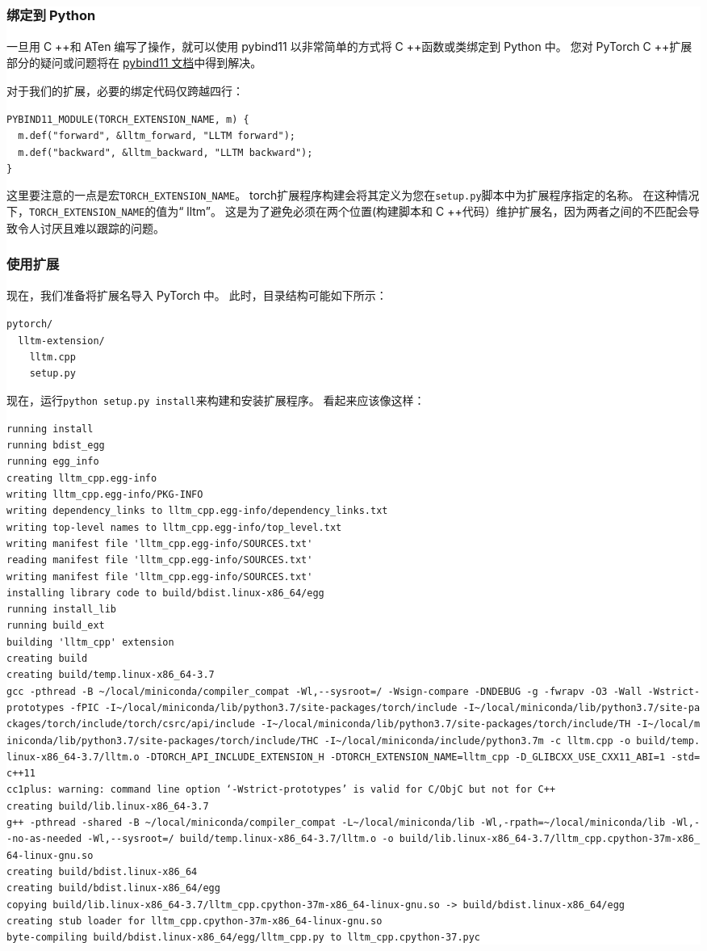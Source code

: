 ### 绑定到 Python

一旦用 C ++和 ATen 编写了操作，就可以使用 pybind11 以非常简单的方式将 C ++函数或类绑定到 Python 中。 您对 PyTorch C ++扩展部分的疑问或问题将在 [pybind11 文档](https://pybind11.readthedocs.io/en/master/)中得到解决。

对于我们的扩展，必要的绑定代码仅跨越四行：

```
PYBIND11_MODULE(TORCH_EXTENSION_NAME, m) {
  m.def("forward", &lltm_forward, "LLTM forward");
  m.def("backward", &lltm_backward, "LLTM backward");
}

```

这里要注意的一点是宏`TORCH_EXTENSION_NAME`。 torch扩展程序构建会将其定义为您在`setup.py`脚本中为扩展程序指定的名称。 在这种情况下，`TORCH_EXTENSION_NAME`的值为“ lltm”。 这是为了避免必须在两个位置(构建脚本和 C ++代码）维护扩展名，因为两者之间的不匹配会导致令人讨厌且难以跟踪的问题。

### 使用扩展

现在，我们准备将扩展名导入 PyTorch 中。 此时，目录结构可能如下所示：

```
pytorch/
  lltm-extension/
    lltm.cpp
    setup.py

```

现在，运行`python setup.py install`来构建和安装扩展程序。 看起来应该像这样：

```
running install
running bdist_egg
running egg_info
creating lltm_cpp.egg-info
writing lltm_cpp.egg-info/PKG-INFO
writing dependency_links to lltm_cpp.egg-info/dependency_links.txt
writing top-level names to lltm_cpp.egg-info/top_level.txt
writing manifest file 'lltm_cpp.egg-info/SOURCES.txt'
reading manifest file 'lltm_cpp.egg-info/SOURCES.txt'
writing manifest file 'lltm_cpp.egg-info/SOURCES.txt'
installing library code to build/bdist.linux-x86_64/egg
running install_lib
running build_ext
building 'lltm_cpp' extension
creating build
creating build/temp.linux-x86_64-3.7
gcc -pthread -B ~/local/miniconda/compiler_compat -Wl,--sysroot=/ -Wsign-compare -DNDEBUG -g -fwrapv -O3 -Wall -Wstrict-prototypes -fPIC -I~/local/miniconda/lib/python3.7/site-packages/torch/include -I~/local/miniconda/lib/python3.7/site-packages/torch/include/torch/csrc/api/include -I~/local/miniconda/lib/python3.7/site-packages/torch/include/TH -I~/local/miniconda/lib/python3.7/site-packages/torch/include/THC -I~/local/miniconda/include/python3.7m -c lltm.cpp -o build/temp.linux-x86_64-3.7/lltm.o -DTORCH_API_INCLUDE_EXTENSION_H -DTORCH_EXTENSION_NAME=lltm_cpp -D_GLIBCXX_USE_CXX11_ABI=1 -std=c++11
cc1plus: warning: command line option ‘-Wstrict-prototypes’ is valid for C/ObjC but not for C++
creating build/lib.linux-x86_64-3.7
g++ -pthread -shared -B ~/local/miniconda/compiler_compat -L~/local/miniconda/lib -Wl,-rpath=~/local/miniconda/lib -Wl,--no-as-needed -Wl,--sysroot=/ build/temp.linux-x86_64-3.7/lltm.o -o build/lib.linux-x86_64-3.7/lltm_cpp.cpython-37m-x86_64-linux-gnu.so
creating build/bdist.linux-x86_64
creating build/bdist.linux-x86_64/egg
copying build/lib.linux-x86_64-3.7/lltm_cpp.cpython-37m-x86_64-linux-gnu.so -> build/bdist.linux-x86_64/egg
creating stub loader for lltm_cpp.cpython-37m-x86_64-linux-gnu.so
byte-compiling build/bdist.linux-x86_64/egg/lltm_cpp.py to lltm_cpp.cpython-37.pyc
```